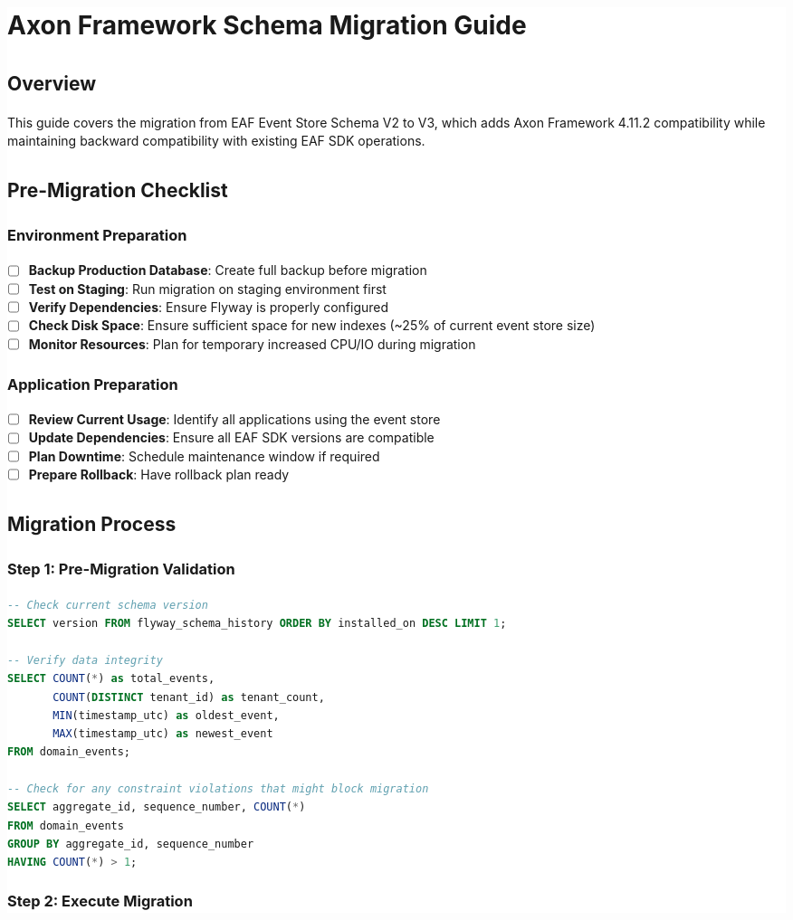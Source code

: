 # Axon Framework Schema Migration Guide

## Overview

This guide covers the migration from EAF Event Store Schema V2 to V3, which adds Axon Framework
4.11.2 compatibility while maintaining backward compatibility with existing EAF SDK operations.

## Pre-Migration Checklist

### Environment Preparation

- [ ] **Backup Production Database**: Create full backup before migration
- [ ] **Test on Staging**: Run migration on staging environment first
- [ ] **Verify Dependencies**: Ensure Flyway is properly configured
- [ ] **Check Disk Space**: Ensure sufficient space for new indexes (~25% of current event store
      size)
- [ ] **Monitor Resources**: Plan for temporary increased CPU/IO during migration

### Application Preparation

- [ ] **Review Current Usage**: Identify all applications using the event store
- [ ] **Update Dependencies**: Ensure all EAF SDK versions are compatible
- [ ] **Plan Downtime**: Schedule maintenance window if required
- [ ] **Prepare Rollback**: Have rollback plan ready

## Migration Process

### Step 1: Pre-Migration Validation

```sql
-- Check current schema version
SELECT version FROM flyway_schema_history ORDER BY installed_on DESC LIMIT 1;

-- Verify data integrity
SELECT COUNT(*) as total_events,
       COUNT(DISTINCT tenant_id) as tenant_count,
       MIN(timestamp_utc) as oldest_event,
       MAX(timestamp_utc) as newest_event
FROM domain_events;

-- Check for any constraint violations that might block migration
SELECT aggregate_id, sequence_number, COUNT(*)
FROM domain_events
GROUP BY aggregate_id, sequence_number
HAVING COUNT(*) > 1;
```

### Step 2: Execute Migration
